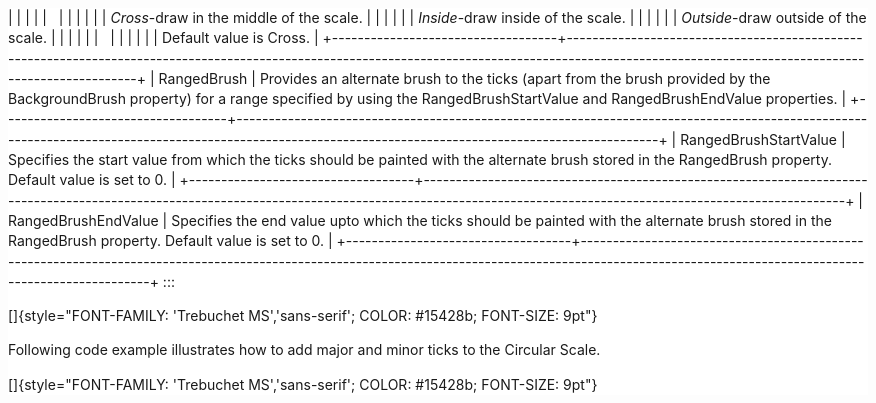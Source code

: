 |                                   |                                                                                                                                                                                                       |
|                                   |                                                                                                                                                                                                       |
|                                   |                                                                                                                                                                                                       |
|                                   | *Cross*-draw in the middle of the scale.                                                                                                                                                              |
|                                   |                                                                                                                                                                                                       |
|                                   | *Inside*-draw inside of the scale.                                                                                                                                                                    |
|                                   |                                                                                                                                                                                                       |
|                                   | *Outside*-draw outside of the scale.                                                                                                                                                                  |
|                                   |                                                                                                                                                                                                       |
|                                   |                                                                                                                                                                                                       |
|                                   |                                                                                                                                                                                                       |
|                                   | Default value is Cross.                                                                                                                                                                               |
+-----------------------------------+-------------------------------------------------------------------------------------------------------------------------------------------------------------------------------------------------------+
| RangedBrush                       | Provides an alternate brush to the ticks (apart from the brush provided by the BackgroundBrush property) for a range specified by using the RangedBrushStartValue and RangedBrushEndValue properties. |
+-----------------------------------+-------------------------------------------------------------------------------------------------------------------------------------------------------------------------------------------------------+
| RangedBrushStartValue             | Specifies the start value from which the ticks should be painted with the alternate brush stored in the RangedBrush property. Default value is set to 0.                                              |
+-----------------------------------+-------------------------------------------------------------------------------------------------------------------------------------------------------------------------------------------------------+
| RangedBrushEndValue               | Specifies the end value upto which the ticks should be painted with the alternate brush stored in the RangedBrush property. Default value is set to 0.                                                |
+-----------------------------------+-------------------------------------------------------------------------------------------------------------------------------------------------------------------------------------------------------+
:::

[]{style="FONT-FAMILY: 'Trebuchet MS','sans-serif'; COLOR: #15428b; FONT-SIZE: 9pt"} 

Following code example illustrates how to add major and minor ticks to the Circular Scale.

[]{style="FONT-FAMILY: 'Trebuchet MS','sans-serif'; COLOR: #15428b; FONT-SIZE: 9pt"} 

